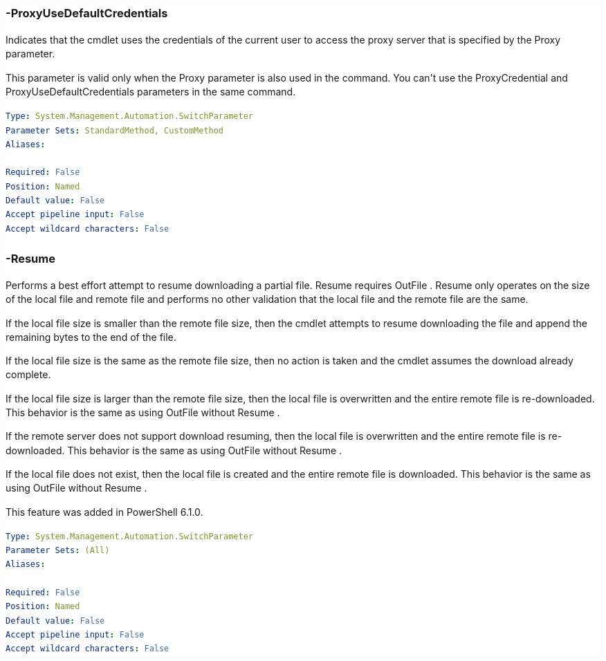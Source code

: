 ### -ProxyUseDefaultCredentials
Indicates that the cmdlet uses the credentials of the current user to access the proxy server that is specified by the Proxy parameter.

This parameter is valid only when the Proxy parameter is also used in the command.
You can't use the ProxyCredential and ProxyUseDefaultCredentials parameters in the same command.

```yaml
Type: System.Management.Automation.SwitchParameter
Parameter Sets: StandardMethod, CustomMethod
Aliases:

Required: False
Position: Named
Default value: False
Accept pipeline input: False
Accept wildcard characters: False
```

### -Resume
Performs a best effort attempt to resume downloading a partial file.
Resume requires OutFile .
Resume only operates on the size of the local file and remote file and performs no other validation that the local file and the remote file are the same.

If the local file size is smaller than the remote file size, then the cmdlet attempts to resume downloading the file and append the remaining bytes to the end of the file.

If the local file size is the same as the remote file size, then no action is taken and the cmdlet assumes the download already complete.

If the local file size is larger than the remote file size, then the local file is overwritten and the entire remote file is re-downloaded.
This behavior is the same as using OutFile without Resume .

If the remote server does not support download resuming, then the local file is overwritten and the entire remote file is re-downloaded.
This behavior is the same as using OutFile without Resume .

If the local file does not exist, then the local file is created and the entire remote file is downloaded.
This behavior is the same as using OutFile without Resume .

This feature was added in PowerShell 6.1.0.

```yaml
Type: System.Management.Automation.SwitchParameter
Parameter Sets: (All)
Aliases:

Required: False
Position: Named
Default value: False
Accept pipeline input: False
Accept wildcard characters: False
```
